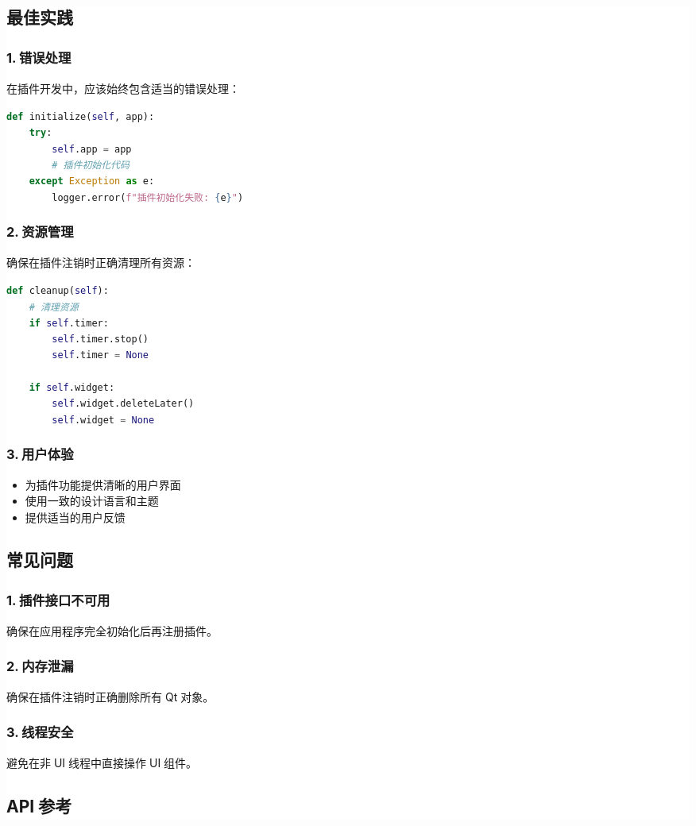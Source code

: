 ## 最佳实践

### 1. 错误处理

在插件开发中，应该始终包含适当的错误处理：

```python
def initialize(self, app):
    try:
        self.app = app
        # 插件初始化代码
    except Exception as e:
        logger.error(f"插件初始化失败: {e}")
```

### 2. 资源管理

确保在插件注销时正确清理所有资源：

```python
def cleanup(self):
    # 清理资源
    if self.timer:
        self.timer.stop()
        self.timer = None
        
    if self.widget:
        self.widget.deleteLater()
        self.widget = None
```

### 3. 用户体验

- 为插件功能提供清晰的用户界面
- 使用一致的设计语言和主题
- 提供适当的用户反馈

## 常见问题

### 1. 插件接口不可用

确保在应用程序完全初始化后再注册插件。

### 2. 内存泄漏

确保在插件注销时正确删除所有 Qt 对象。

### 3. 线程安全

避免在非 UI 线程中直接操作 UI 组件。

## API 参考
